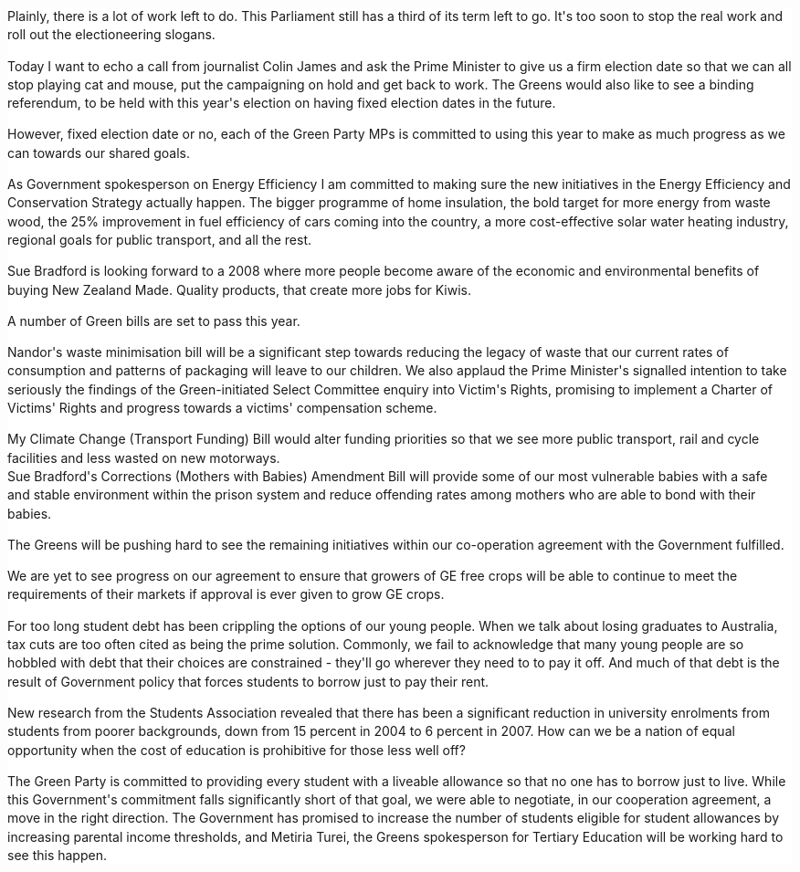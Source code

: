 Plainly, there is a lot of work left to do. This Parliament still has a third of its term left to go. It's too soon to stop the real work and roll out the electioneering slogans.

Today I want to echo a call from journalist Colin James and ask the Prime Minister to give us a firm election date so that we can all stop playing cat and mouse, put the campaigning on hold and get back to work. The Greens would also like to see a binding referendum, to be held with this year's election on having fixed election dates in the future.

However, fixed election date or no, each of the Green Party MPs is committed to using this year to make as much progress as we can towards our shared goals.

As Government spokesperson on Energy Efficiency I am committed to making sure the new initiatives in the Energy Efficiency and Conservation Strategy actually happen. The bigger programme of home insulation, the bold target for more energy from waste wood, the 25% improvement in fuel efficiency of cars coming into the country, a more cost-effective solar water heating industry, regional goals for public transport, and all the rest.

Sue Bradford is looking forward to a 2008 where more people become aware of the economic and environmental benefits of buying New Zealand Made. Quality products, that create more jobs for Kiwis.

A number of Green bills are set to pass this year.

Nandor's waste minimisation bill will be a significant step towards reducing the legacy of waste that our current rates of consumption and patterns of packaging will leave to our children. We also applaud the Prime Minister's signalled intention to take seriously the findings of the Green-initiated Select Committee enquiry into Victim's Rights, promising to implement a Charter of Victims' Rights and progress towards a victims' compensation scheme.

My Climate Change (Transport Funding) Bill would alter funding priorities so that we see more public transport, rail and cycle facilities and less wasted on new motorways.  
Sue Bradford's Corrections (Mothers with Babies) Amendment Bill will provide some of our most vulnerable babies with a safe and stable environment within the prison system and reduce offending rates among mothers who are able to bond with their babies.

The Greens will be pushing hard to see the remaining initiatives within our co-operation agreement with the Government fulfilled.

We are yet to see progress on our agreement to ensure that growers of GE free crops will be able to continue to meet the requirements of their markets if approval is ever given to grow GE crops.

For too long student debt has been crippling the options of our young people. When we talk about losing graduates to Australia, tax cuts are too often cited as being the prime solution. Commonly, we fail to acknowledge that many young people are so hobbled with debt that their choices are constrained - they'll go wherever they need to to pay it off. And much of that debt is the result of Government policy that forces students to borrow just to pay their rent.

New research from the Students Association revealed that there has been a significant reduction in university enrolments from students from poorer backgrounds, down from 15 percent in 2004 to 6 percent in 2007. How can we be a nation of equal opportunity when the cost of education is prohibitive for those less well off?

The Green Party is committed to providing every student with a liveable allowance so that no one has to borrow just to live. While this Government's commitment falls significantly short of that goal, we were able to negotiate, in our cooperation agreement, a move in the right direction. The Government has promised to increase the number of students eligible for student allowances by increasing parental income thresholds, and Metiria Turei, the Greens spokesperson for Tertiary Education will be working hard to see this happen.
